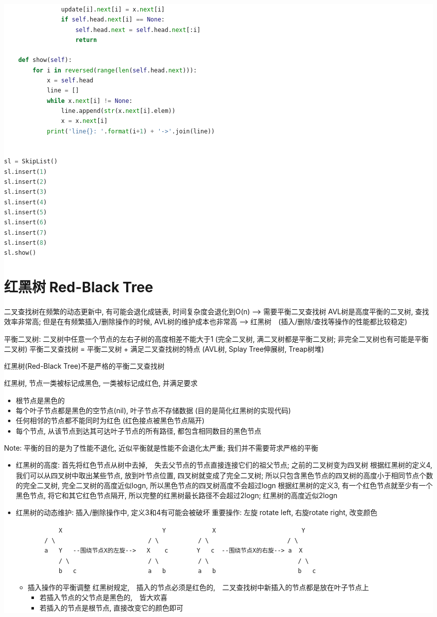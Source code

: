 ```python
                update[i].next[i] = x.next[i]
                if self.head.next[i] == None:
                    self.head.next = self.head.next[:i]
                    return

    def show(self):
        for i in reversed(range(len(self.head.next))):
            x = self.head
            line = []
            while x.next[i] != None:
                line.append(str(x.next[i].elem))
                x = x.next[i]
            print('line{}: '.format(i+1) + '->'.join(line))


sl = SkipList()
sl.insert(1)
sl.insert(2)
sl.insert(3)
sl.insert(4)
sl.insert(5)
sl.insert(6)
sl.insert(7)
sl.insert(8)
sl.show()
```



# 红黑树 Red-Black Tree
二叉查找树在频繁的动态更新中, 有可能会退化成链表, 时间复杂度会退化到O(n) --> 需要平衡二叉查找树
AVL树是高度平衡的二叉树, 查找效率非常高; 但是在有频繁插入/删除操作的时候, AVL树的维护成本也非常高 --> 红黑树　(插入/删除/查找等操作的性能都比较稳定)

平衡二叉树: 二叉树中任意一个节点的左右子树的高度相差不能大于1 (完全二叉树, 满二叉树都是平衡二叉树; 非完全二叉树也有可能是平衡二叉树)
平衡二叉查找树 = 平衡二叉树 + 满足二叉查找树的特点  (AVL树, Splay Tree伸展树, Treap树堆)

红黑树(Red-Black Tree)不是严格的平衡二叉查找树

红黑树, 节点一类被标记成黑色, 一类被标记成红色, 并满足要求
- 根节点是黑色的
- 每个叶子节点都是黑色的空节点(nil), 叶子节点不存储数据 (目的是简化红黑树的实现代码)
- 任何相邻的节点都不能同时为红色 (红色接点被黑色节点隔开)
- 每个节点, 从该节点到达其可达叶子节点的所有路径, 都包含相同数目的黑色节点

Note: 平衡的目的是为了性能不退化, 近似平衡就是性能不会退化太严重; 我们并不需要苛求严格的平衡

* 红黑树的高度:
	首先将红色节点从树中去掉,　失去父节点的节点直接连接它们的祖父节点; 之前的二叉树变为四叉树
	根据红黑树的定义4, 我们可以从四叉树中取出某些节点, 放到叶节点位置, 四叉树就变成了完全二叉树; 所以只包含黑色节点的四叉树的高度小于相同节点个数的完全二叉树, 完全二叉树的高度近似logn, 所以黑色节点的四叉树高度不会超过logn
	根据红黑树的定义3, 有一个红色节点就至少有一个黑色节点, 将它和其它红色节点隔开, 所以完整的红黑树最长路径不会超过2logn; 红黑树的高度近似2logn

* 红黑树的动态维护: 插入/删除操作中, 定义3和4有可能会被破坏
	重要操作: 左旋 rotate left, 右旋rotate right, 改变颜色
	```
				X                            Y             X                        Y
			/ \                          / \           / \                      / \
			a   Y   --围绕节点X的左旋-->   X    c        Y   c  --围绕节点X的右旋--> a  X
				/ \                      / \           / \                         / \
				b   c                    a   b         a   b                       b   c
	```
	* 插入操作的平衡调整
		红黑树规定,　插入的节点必须是红色的,　二叉查找树中新插入的节点都是放在叶子节点上
		- 若插入节点的父节点是黑色的,　皆大欢喜
		- 若插入的节点是根节点, 直接改变它的颜色即可